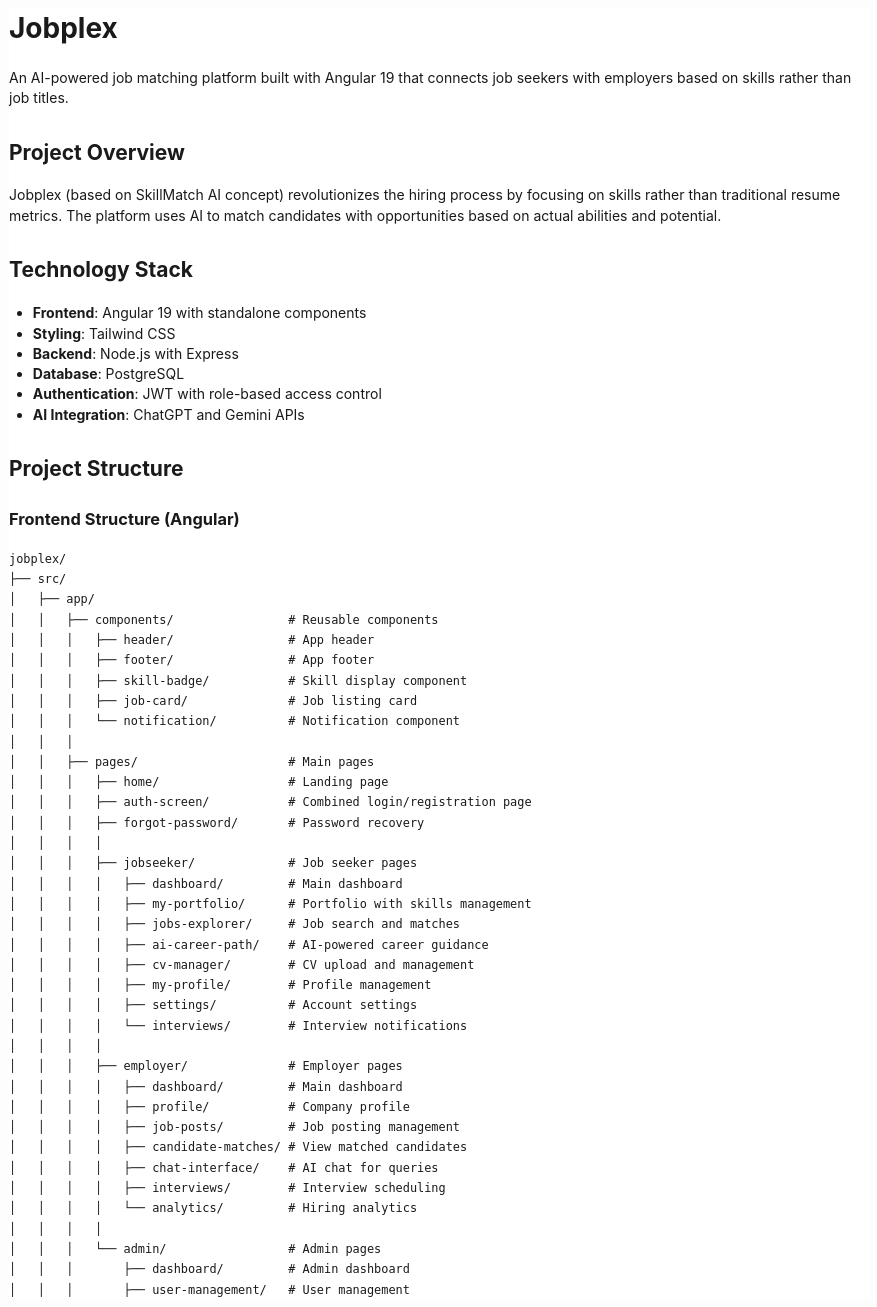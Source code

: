 # Jobplex

An AI-powered job matching platform built with Angular 19 that connects job seekers with employers based on skills rather than job titles.

## Project Overview

Jobplex (based on SkillMatch AI concept) revolutionizes the hiring process by focusing on skills rather than traditional resume metrics. The platform uses AI to match candidates with opportunities based on actual abilities and potential.

## Technology Stack

- **Frontend**: Angular 19 with standalone components
- **Styling**: Tailwind CSS
- **Backend**: Node.js with Express
- **Database**: PostgreSQL
- **Authentication**: JWT with role-based access control
- **AI Integration**: ChatGPT and Gemini APIs

## Project Structure

### Frontend Structure (Angular)

```
jobplex/
├── src/
│   ├── app/
│   │   ├── components/                # Reusable components
│   │   │   ├── header/                # App header
│   │   │   ├── footer/                # App footer
│   │   │   ├── skill-badge/           # Skill display component
│   │   │   ├── job-card/              # Job listing card
│   │   │   └── notification/          # Notification component
│   │   │
│   │   ├── pages/                     # Main pages
│   │   │   ├── home/                  # Landing page
│   │   │   ├── auth-screen/           # Combined login/registration page
│   │   │   ├── forgot-password/       # Password recovery
│   │   │   │
│   │   │   ├── jobseeker/             # Job seeker pages
│   │   │   │   ├── dashboard/         # Main dashboard
│   │   │   │   ├── my-portfolio/      # Portfolio with skills management
│   │   │   │   ├── jobs-explorer/     # Job search and matches
│   │   │   │   ├── ai-career-path/    # AI-powered career guidance
│   │   │   │   ├── cv-manager/        # CV upload and management
│   │   │   │   ├── my-profile/        # Profile management
│   │   │   │   ├── settings/          # Account settings
│   │   │   │   └── interviews/        # Interview notifications
│   │   │   │
│   │   │   ├── employer/              # Employer pages
│   │   │   │   ├── dashboard/         # Main dashboard
│   │   │   │   ├── profile/           # Company profile
│   │   │   │   ├── job-posts/         # Job posting management
│   │   │   │   ├── candidate-matches/ # View matched candidates
│   │   │   │   ├── chat-interface/    # AI chat for queries
│   │   │   │   ├── interviews/        # Interview scheduling
│   │   │   │   └── analytics/         # Hiring analytics
│   │   │   │
│   │   │   └── admin/                 # Admin pages
│   │   │       ├── dashboard/         # Admin dashboard
│   │   │       ├── user-management/   # User management
```